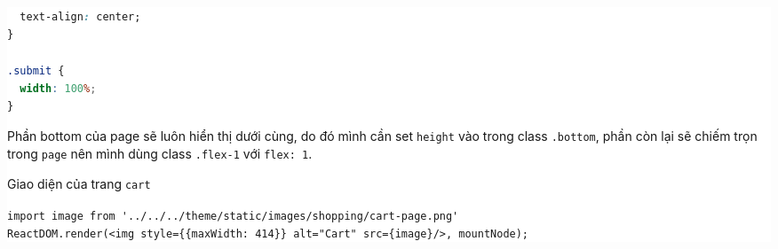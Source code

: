 ```css
  text-align: center;
}

.submit {
  width: 100%;
}
```

Phần bottom của page sẽ luôn hiển thị dưới cùng, do đó mình cần set `height` vào trong class `.bottom`, phần còn lại sẽ chiếm trọn trong `page` nên mình dùng class `.flex-1` với `flex: 1`.

Giao diện của trang `cart`

```__react
import image from '../../../theme/static/images/shopping/cart-page.png'
ReactDOM.render(<img style={{maxWidth: 414}} alt="Cart" src={image}/>, mountNode);
```
